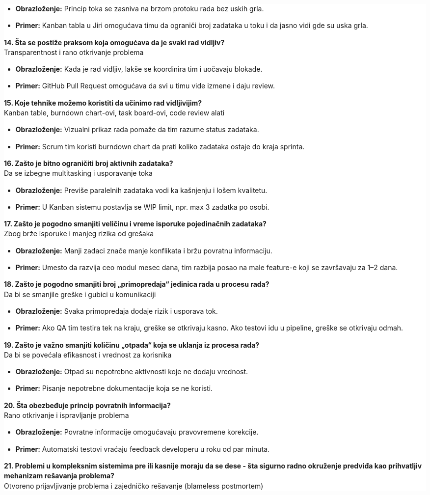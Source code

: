 *   **Obrazloženje:** Princip toka se zasniva na brzom protoku rada bez uskih grla.
    
*   **Primer:** Kanban tabla u Jiri omogućava timu da ograniči broj zadataka u toku i da jasno vidi gde su uska grla.
    

**14. Šta se postiže praksom koja omogućava da je svaki rad vidljiv?**  
Transparentnost i rano otkrivanje problema

*   **Obrazloženje:** Kada je rad vidljiv, lakše se koordinira tim i uočavaju blokade.
    
*   **Primer:** GitHub Pull Request omogućava da svi u timu vide izmene i daju review.
    

**15. Koje tehnike možemo koristiti da učinimo rad vidljivijim?**  
Kanban table, burndown chart-ovi, task board-ovi, code review alati

*   **Obrazloženje:** Vizualni prikaz rada pomaže da tim razume status zadataka.
    
*   **Primer:** Scrum tim koristi burndown chart da prati koliko zadataka ostaje do kraja sprinta.
    

**16. Zašto je bitno ograničiti broj aktivnih zadataka?**  
Da se izbegne multitasking i usporavanje toka

*   **Obrazloženje:** Previše paralelnih zadataka vodi ka kašnjenju i lošem kvalitetu.
    
*   **Primer:** U Kanban sistemu postavlja se WIP limit, npr. max 3 zadatka po osobi.
    

**17. Zašto je pogodno smanjiti veličinu i vreme isporuke pojedinačnih zadataka?**  
Zbog brže isporuke i manjeg rizika od grešaka

*   **Obrazloženje:** Manji zadaci znače manje konflikata i bržu povratnu informaciju.
    
*   **Primer:** Umesto da razvija ceo modul mesec dana, tim razbija posao na male feature-e koji se završavaju za 1–2 dana.
    

**18. Zašto je pogodno smanjiti broj „primopredaja“ jedinica rada u procesu rada?**  
Da bi se smanjile greške i gubici u komunikaciji

*   **Obrazloženje:** Svaka primopredaja dodaje rizik i usporava tok.
    
*   **Primer:** Ako QA tim testira tek na kraju, greške se otkrivaju kasno. Ako testovi idu u pipeline, greške se otkrivaju odmah.
    

**19. Zašto je važno smanjiti količinu „otpada“ koja se uklanja iz procesa rada?**  
Da bi se povećala efikasnost i vrednost za korisnika

*   **Obrazloženje:** Otpad su nepotrebne aktivnosti koje ne dodaju vrednost.
    
*   **Primer:** Pisanje nepotrebne dokumentacije koja se ne koristi.
    

**20. Šta obezbeđuje princip povratnih informacija?**  
Rano otkrivanje i ispravljanje problema

*   **Obrazloženje:** Povratne informacije omogućavaju pravovremene korekcije.
    
*   **Primer:** Automatski testovi vraćaju feedback developeru u roku od par minuta.
    

**21. Problemi u kompleksnim sistemima pre ili kasnije moraju da se dese - šta sigurno radno okruženje predviđa kao prihvatljiv mehanizam rešavanja problema?**  
Otvoreno prijavljivanje problema i zajedničko rešavanje (blameless postmortem)
